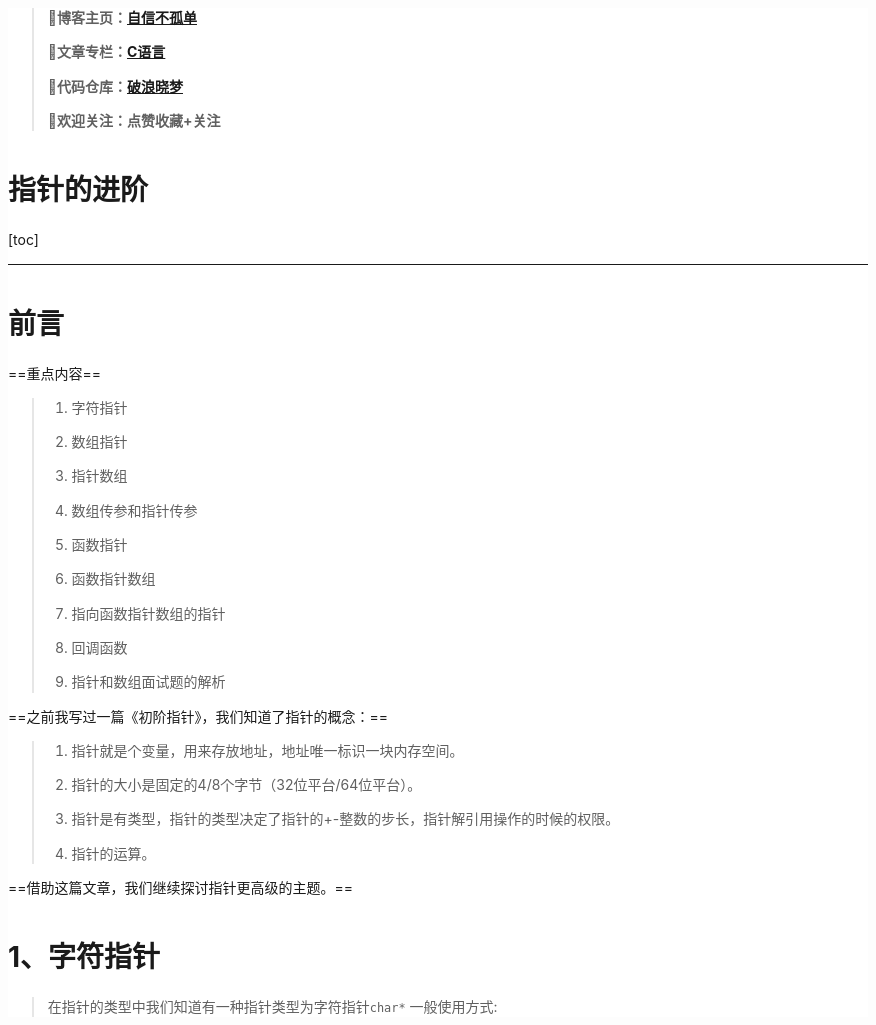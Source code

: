 > **🍕博客主页：️[自信不孤单](https://blog.csdn.net/czh1592272237)**
>
> **🍬文章专栏：[C语言](https://blog.csdn.net/czh1592272237/category_12209876.html)**
>
> **🍚代码仓库：[破浪晓梦](https://gitee.com/polang-xiaomeng/study_c)**
>
> **🍭欢迎关注：点赞收藏+关注**

# 指针的进阶

[toc]

---

# 前言

==重点内容==

> 1. 字符指针
>
> 2. 数组指针
>
> 3. 指针数组
>
> 4. 数组传参和指针传参
>
> 5. 函数指针
>
> 6. 函数指针数组
>
> 7. 指向函数指针数组的指针
>
> 8. 回调函数
>
> 9. 指针和数组面试题的解析

==之前我写过一篇《初阶指针》，我们知道了指针的概念：==

> 1. 指针就是个变量，用来存放地址，地址唯一标识一块内存空间。
>
> 2. 指针的大小是固定的4/8个字节（32位平台/64位平台）。
>
> 3. 指针是有类型，指针的类型决定了指针的+-整数的步长，指针解引用操作的时候的权限。
>
> 4. 指针的运算。

==借助这篇文章，我们继续探讨指针更高级的主题。==

# 1、字符指针

> 在指针的类型中我们知道有一种指针类型为字符指针`char*`
> 一般使用方式:
